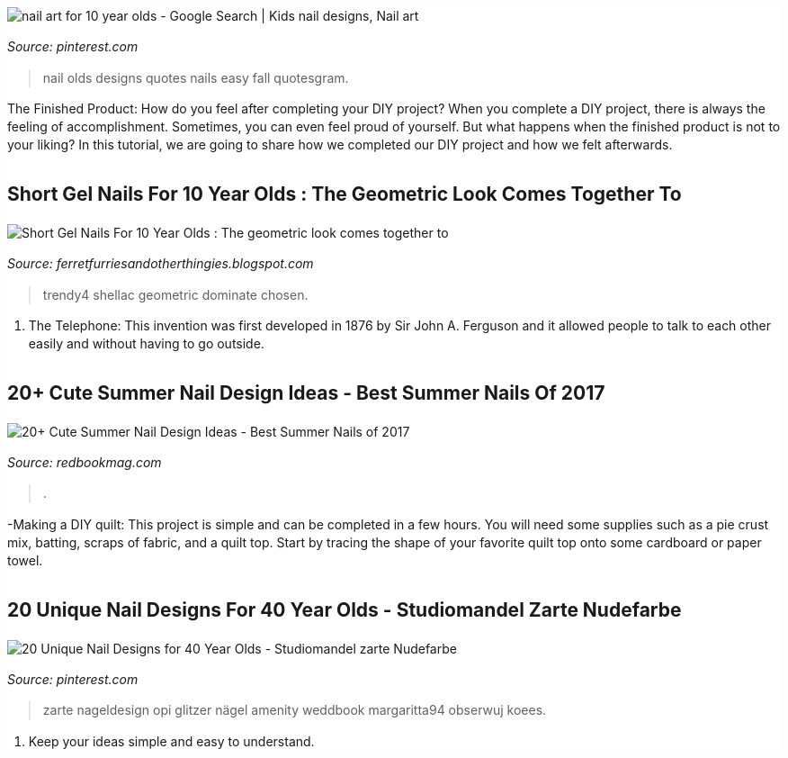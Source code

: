 <img loading=lazy src="https://i.pinimg.com/originals/27/11/c2/2711c235acfbe32d0eb33d81ab96ad69.jpg" onerror="this.onerror=null;this.src='https://tse4.mm.bing.net/th?id=OIP.3bLHGBIeoT8ogXpr93GOZwDNEw&amp;pid=15.1';" alt="nail art for 10 year olds - Google Search | Kids nail designs, Nail art">

_Source: pinterest.com_

>nail olds designs quotes nails easy fall quotesgram. 

	

The Finished Product: How do you feel after completing your DIY project?
When you complete a DIY project, there is always the feeling of accomplishment. Sometimes, you can even feel proud of yourself. But what happens when the finished product is not to your liking? In this tutorial, we are going to share how we completed our DIY project and how we felt afterwards.

    
## Short Gel Nails For 10 Year Olds : The Geometric Look Comes Together To

<img loading=lazy src="https://cdn.quotesgram.com/img/58/84/2049824824-0532d6ade8bc01ee6b283ea7d1cacb83.jpg" onerror="this.onerror=null;this.src='https://tse1.mm.bing.net/th?id=OIP.ml0VyS7k2_6LTGs0gbga6QHaJ6&amp;pid=15.1';" alt="Short Gel Nails For 10 Year Olds : The geometric look comes together to">

_Source: ferretfurriesandotherthingies.blogspot.com_

>trendy4 shellac geometric dominate chosen. 

	

1. The Telephone: This invention was first developed in 1876 by Sir John A. Ferguson and it allowed people to talk to each other easily and without having to go outside.

    
## 20+ Cute Summer Nail Design Ideas - Best Summer Nails Of 2017

<img loading=lazy src="https://hips.hearstapps.com/hmg-prod.s3.amazonaws.com/images/screen-shot-2018-03-28-at-12-24-12-pm-1522254281.png?crop=0.656xw:1.00xh;0.199xw,0&amp;resize=768:*" onerror="this.onerror=null;this.src='https://tse1.mm.bing.net/th?id=OIP.1q8AeXZl7qza4GUkuVlkaAAAAA&amp;pid=15.1';" alt="20+ Cute Summer Nail Design Ideas - Best Summer Nails of 2017">

_Source: redbookmag.com_

>. 

	

-Making a DIY quilt: This project is simple and can be completed in a few hours. You will need some supplies such as a pie crust mix, batting, scraps of fabric, and a quilt top. Start by tracing the shape of your favorite quilt top onto some cardboard or paper towel.

    
## 20 Unique Nail Designs For 40 Year Olds - Studiomandel Zarte Nudefarbe

<img loading=lazy src="https://i.pinimg.com/originals/a4/45/75/a44575f0ee341f95b3e04f7b58560ce9.jpg" onerror="this.onerror=null;this.src='https://tse2.mm.bing.net/th?id=OIP.q3NiQt_q1OeNP3cJMajwnwHaKX&amp;pid=15.1';" alt="20 Unique Nail Designs for 40 Year Olds - Studiomandel zarte Nudefarbe">

_Source: pinterest.com_

>zarte nageldesign opi glitzer nägel amenity weddbook margaritta94 obserwuj koees. 

	

1. Keep your ideas simple and easy to understand.

    